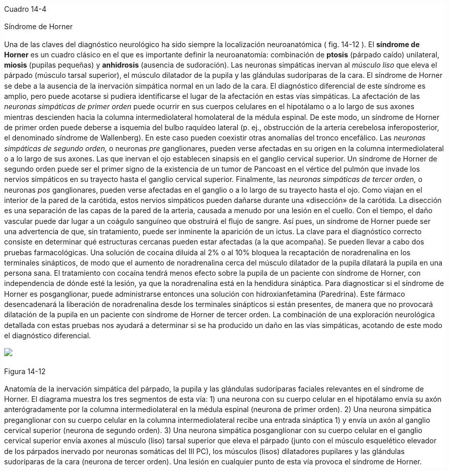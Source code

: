 Cuadro 14-4

Síndrome de Horner

Una de las claves del diagnóstico neurológico ha sido siempre la localización neuroanatómica ( fig. 14-12 ). El **síndrome de Horner** es un cuadro clásico en el que es importante definir la neuroanatomía: combinación de **ptosis** (párpado caído) unilateral, **miosis** (pupilas pequeñas) y **anhidrosis** (ausencia de sudoración). Las neuronas simpáticas inervan al _músculo liso_ que eleva el párpado (músculo tarsal superior), el músculo dilatador de la pupila y las glándulas sudoríparas de la cara. El síndrome de Horner se debe a la ausencia de la inervación simpática normal en un lado de la cara. El diagnóstico diferencial de este síndrome es amplio, pero puede acotarse si pudiera identificarse el lugar de la afectación en estas vías simpáticas. La afectación de las _neuronas simpáticas de primer orden_ puede ocurrir en sus cuerpos celulares en el hipotálamo o a lo largo de sus axones mientras descienden hacia la columna intermediolateral homolateral de la médula espinal. De este modo, un síndrome de Horner de primer orden puede deberse a isquemia del bulbo raquídeo lateral (p. ej., obstrucción de la arteria cerebelosa inferoposterior, el denominado síndrome de Wallenberg). En este caso pueden coexistir otras anomalías del tronco encefálico. Las _neuronas simpáticas de segundo orden,_ o neuronas _pre_ ganglionares, pueden verse afectadas en su origen en la columna intermediolateral o a lo largo de sus axones. Las que inervan el ojo establecen sinapsis en el ganglio cervical superior. Un síndrome de Horner de segundo orden puede ser el primer signo de la existencia de un tumor de Pancoast en el vértice del pulmón que invade los nervios simpáticos en su trayecto hasta el ganglio cervical superior. Finalmente, las _neuronas simpáticas de tercer orden,_ o neuronas _pos_ ganglionares, pueden verse afectadas en el ganglio o a lo largo de su trayecto hasta el ojo. Como viajan en el interior de la pared de la carótida, estos nervios simpáticos pueden dañarse durante una «disección» de la carótida. La disección es una separación de las capas de la pared de la arteria, causada a menudo por una lesión en el cuello. Con el tiempo, el daño vascular puede dar lugar a un coágulo sanguíneo que obstruirá el flujo de sangre. Así pues, un síndrome de Horner puede ser una advertencia de que, sin tratamiento, puede ser inminente la aparición de un ictus. La clave para el diagnóstico correcto consiste en determinar qué estructuras cercanas pueden estar afectadas (a la que acompaña). Se pueden llevar a cabo dos pruebas farmacológicas. Una solución de cocaína diluida al 2% o al 10% bloquea la recaptación de noradrenalina en los terminales sinápticos, de modo que el aumento de noradrenalina cerca del músculo dilatador de la pupila dilatará la pupila en una persona sana. El tratamiento con cocaína tendrá menos efecto sobre la pupila de un paciente con síndrome de Horner, con independencia de dónde esté la lesión, ya que la noradrenalina está en la hendidura sináptica. Para diagnosticar si el síndrome de Horner es posganglionar, puede administrarse entonces una solución con hidroxianfetamina (Paredrina). Este fármaco desencadenará la liberación de noradrenalina desde los terminales sinápticos si están presentes, de manera que no provocará dilatación de la pupila en un paciente con síndrome de Horner de tercer orden. La combinación de una exploración neurológica detallada con estas pruebas nos ayudará a determinar si se ha producido un daño en las vías simpáticas, acotando de este modo el diagnóstico diferencial.

![](https://www.clinicalkey.com/student/api/content/imageByEntitlement/3-s2.0-B9788491131250000144-f14-12-9788491131250)

Figura 14-12

Anatomía de la inervación simpática del párpado, la pupila y las glándulas sudoríparas faciales relevantes en el síndrome de Horner. El diagrama muestra los tres segmentos de esta vía: 1) una neurona con su cuerpo celular en el hipotálamo envía su axón anterógradamente por la columna intermediolateral en la médula espinal (neurona de primer orden). 2) Una neurona simpática preganglionar con su cuerpo celular en la columna intermediolateral recibe una entrada sináptica 1) y envía un axón al ganglio cervical superior (neurona de segundo orden). 3) Una neurona simpática posganglionar con su cuerpo celular en el ganglio cervical superior envía axones al músculo (liso) tarsal superior que eleva el párpado (junto con el músculo esquelético elevador de los párpados inervado por neuronas somáticas del III PC), los músculos (lisos) dilatadores pupilares y las glándulas sudoríparas de la cara (neurona de tercer orden). Una lesión en cualquier punto de esta vía provoca el síndrome de Horner.

